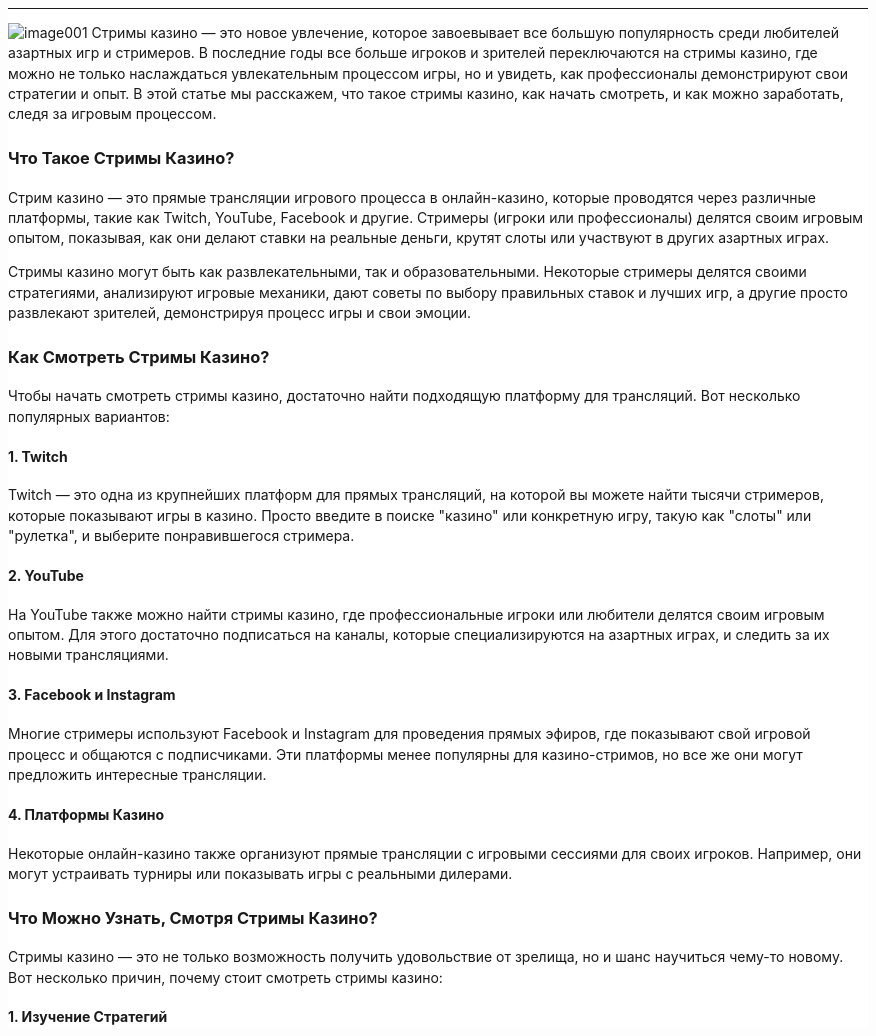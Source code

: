 ***

![image001](https://github.com/user-attachments/assets/e97cacd0-dc02-40db-8b9b-1dd8dce8c385)
Стримы казино — это новое увлечение, которое завоевывает все большую популярность среди любителей азартных игр и стримеров. В последние годы все больше игроков и зрителей переключаются на стримы казино, где можно не только наслаждаться увлекательным процессом игры, но и увидеть, как профессионалы демонстрируют свои стратегии и опыт. В этой статье мы расскажем, что такое стримы казино, как начать смотреть, и как можно заработать, следя за игровым процессом.

### Что Такое Стримы Казино?

Стрим казино — это прямые трансляции игрового процесса в онлайн-казино, которые проводятся через различные платформы, такие как Twitch, YouTube, Facebook и другие. Стримеры (игроки или профессионалы) делятся своим игровым опытом, показывая, как они делают ставки на реальные деньги, крутят слоты или участвуют в других азартных играх.

Стримы казино могут быть как развлекательными, так и образовательными. Некоторые стримеры делятся своими стратегиями, анализируют игровые механики, дают советы по выбору правильных ставок и лучших игр, а другие просто развлекают зрителей, демонстрируя процесс игры и свои эмоции.

### Как Смотреть Стримы Казино?

Чтобы начать смотреть стримы казино, достаточно найти подходящую платформу для трансляций. Вот несколько популярных вариантов:

#### 1. **Twitch**

Twitch — это одна из крупнейших платформ для прямых трансляций, на которой вы можете найти тысячи стримеров, которые показывают игры в казино. Просто введите в поиске "казино" или конкретную игру, такую как "слоты" или "рулетка", и выберите понравившегося стримера.

#### 2. **YouTube**

На YouTube также можно найти стримы казино, где профессиональные игроки или любители делятся своим игровым опытом. Для этого достаточно подписаться на каналы, которые специализируются на азартных играх, и следить за их новыми трансляциями.

#### 3. **Facebook и Instagram**

Многие стримеры используют Facebook и Instagram для проведения прямых эфиров, где показывают свой игровой процесс и общаются с подписчиками. Эти платформы менее популярны для казино-стримов, но все же они могут предложить интересные трансляции.

#### 4. **Платформы Казино**

Некоторые онлайн-казино также организуют прямые трансляции с игровыми сессиями для своих игроков. Например, они могут устраивать турниры или показывать игры с реальными дилерами.

### Что Можно Узнать, Смотря Стримы Казино?

Стримы казино — это не только возможность получить удовольствие от зрелища, но и шанс научиться чему-то новому. Вот несколько причин, почему стоит смотреть стримы казино:

#### 1. **Изучение Стратегий**
